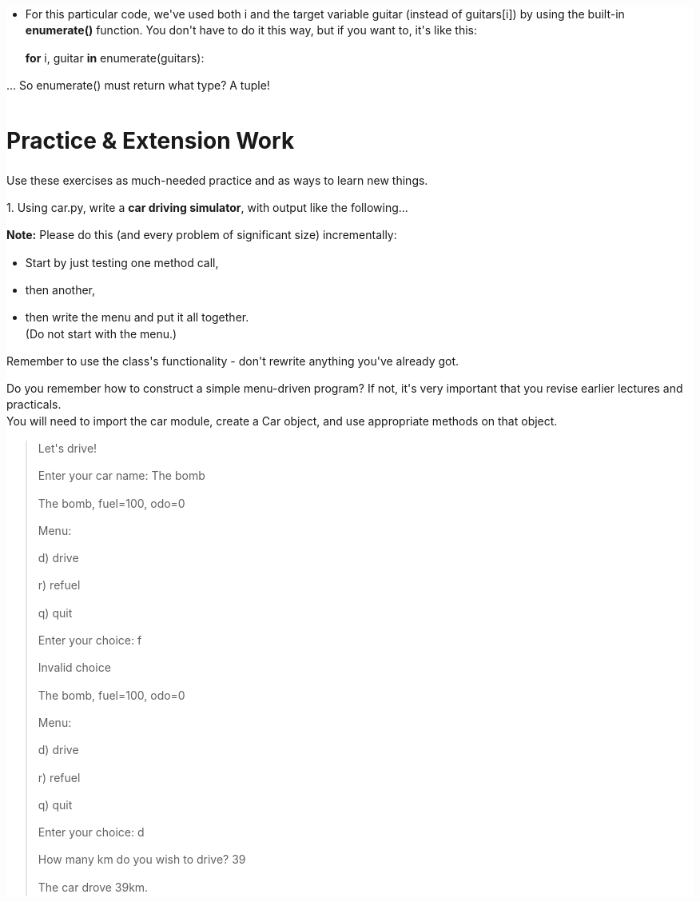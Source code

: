-   For this particular code, we've used both i and the target variable
    guitar (instead of guitars\[i\]) by using the built-in
    **enumerate()** function. You don't have to do it this way, but if
    you want to, it's like this:  
      
    **for** i, guitar **in** enumerate(guitars):

... So enumerate() must return what type? A tuple!

Practice & Extension Work
=========================

Use these exercises as much-needed practice and as ways to learn new
things.

1\. Using car.py, write a **car driving simulator**, with output like the
following...

**Note:** Please do this (and every problem of significant size)
incrementally:

-   Start by just testing one method call,

-   then another,

-   then write the menu and put it all together.  
    (Do not start with the menu.)

Remember to use the class\'s functionality - don\'t rewrite anything
you\'ve already got.

Do you remember how to construct a simple menu-driven program? If not,
it's very important that you revise earlier lectures and practicals.  
You will need to import the car module, create a Car object, and use
appropriate methods on that object.

> Let\'s drive!
>
> Enter your car name: The bomb
>
> The bomb, fuel=100, odo=0
>
> Menu:
>
> d\) drive
>
> r\) refuel
>
> q\) quit
>
> Enter your choice: f
>
> Invalid choice
>
> The bomb, fuel=100, odo=0
>
> Menu:
>
> d\) drive
>
> r\) refuel
>
> q\) quit
>
> Enter your choice: d
>
> How many km do you wish to drive? 39
>
> The car drove 39km.